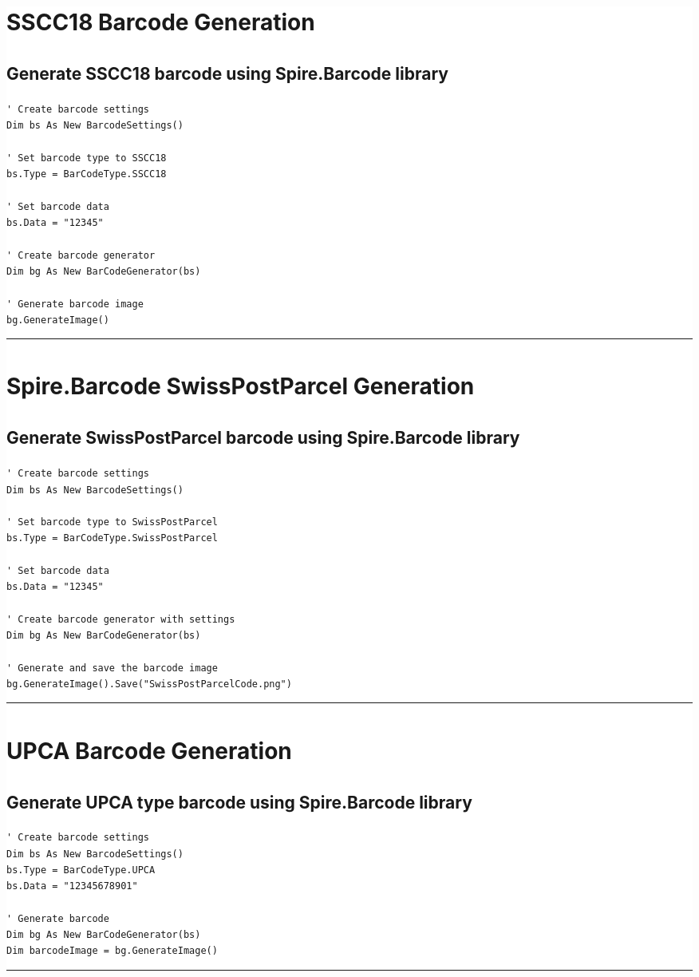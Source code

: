 # SSCC18 Barcode Generation
## Generate SSCC18 barcode using Spire.Barcode library
```vbnet
' Create barcode settings
Dim bs As New BarcodeSettings()

' Set barcode type to SSCC18
bs.Type = BarCodeType.SSCC18

' Set barcode data
bs.Data = "12345"

' Create barcode generator
Dim bg As New BarCodeGenerator(bs)

' Generate barcode image
bg.GenerateImage()
```

---

# Spire.Barcode SwissPostParcel Generation
## Generate SwissPostParcel barcode using Spire.Barcode library
```vbnet
' Create barcode settings
Dim bs As New BarcodeSettings()

' Set barcode type to SwissPostParcel
bs.Type = BarCodeType.SwissPostParcel

' Set barcode data
bs.Data = "12345"

' Create barcode generator with settings
Dim bg As New BarCodeGenerator(bs)

' Generate and save the barcode image
bg.GenerateImage().Save("SwissPostParcelCode.png")
```

---

# UPCA Barcode Generation
## Generate UPCA type barcode using Spire.Barcode library
```vbnet
' Create barcode settings
Dim bs As New BarcodeSettings()
bs.Type = BarCodeType.UPCA
bs.Data = "12345678901"

' Generate barcode
Dim bg As New BarCodeGenerator(bs)
Dim barcodeImage = bg.GenerateImage()
```

---